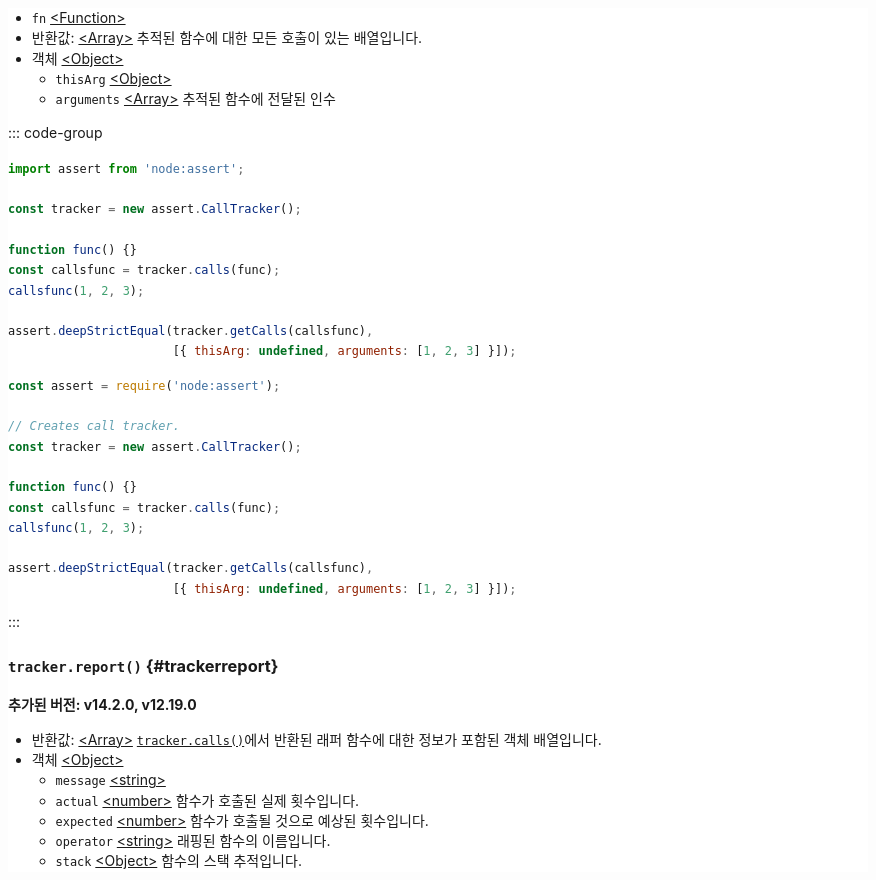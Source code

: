 - `fn` [\<Function\>](https://developer.mozilla.org/en-US/docs/Web/JavaScript/Reference/Global_Objects/Function)
- 반환값: [\<Array\>](https://developer.mozilla.org/en-US/docs/Web/JavaScript/Reference/Global_Objects/Array) 추적된 함수에 대한 모든 호출이 있는 배열입니다.
- 객체 [\<Object\>](https://developer.mozilla.org/en-US/docs/Web/JavaScript/Reference/Global_Objects/Object)
    - `thisArg` [\<Object\>](https://developer.mozilla.org/en-US/docs/Web/JavaScript/Reference/Global_Objects/Object)
    - `arguments` [\<Array\>](https://developer.mozilla.org/en-US/docs/Web/JavaScript/Reference/Global_Objects/Array) 추적된 함수에 전달된 인수

::: code-group
```js [ESM]
import assert from 'node:assert';

const tracker = new assert.CallTracker();

function func() {}
const callsfunc = tracker.calls(func);
callsfunc(1, 2, 3);

assert.deepStrictEqual(tracker.getCalls(callsfunc),
                       [{ thisArg: undefined, arguments: [1, 2, 3] }]);
```

```js [CJS]
const assert = require('node:assert');

// Creates call tracker.
const tracker = new assert.CallTracker();

function func() {}
const callsfunc = tracker.calls(func);
callsfunc(1, 2, 3);

assert.deepStrictEqual(tracker.getCalls(callsfunc),
                       [{ thisArg: undefined, arguments: [1, 2, 3] }]);
```
:::

### `tracker.report()` {#trackerreport}

**추가된 버전: v14.2.0, v12.19.0**

- 반환값: [\<Array\>](https://developer.mozilla.org/en-US/docs/Web/JavaScript/Reference/Global_Objects/Array) [`tracker.calls()`](/ko/nodejs/api/assert#trackercallsfn-exact)에서 반환된 래퍼 함수에 대한 정보가 포함된 객체 배열입니다.
- 객체 [\<Object\>](https://developer.mozilla.org/en-US/docs/Web/JavaScript/Reference/Global_Objects/Object)
    - `message` [\<string\>](https://developer.mozilla.org/en-US/docs/Web/JavaScript/Data_structures#String_type)
    - `actual` [\<number\>](https://developer.mozilla.org/en-US/docs/Web/JavaScript/Data_structures#Number_type) 함수가 호출된 실제 횟수입니다.
    - `expected` [\<number\>](https://developer.mozilla.org/en-US/docs/Web/JavaScript/Data_structures#Number_type) 함수가 호출될 것으로 예상된 횟수입니다.
    - `operator` [\<string\>](https://developer.mozilla.org/en-US/docs/Web/JavaScript/Data_structures#String_type) 래핑된 함수의 이름입니다.
    - `stack` [\<Object\>](https://developer.mozilla.org/en-US/docs/Web/JavaScript/Reference/Global_Objects/Object) 함수의 스택 추적입니다.
